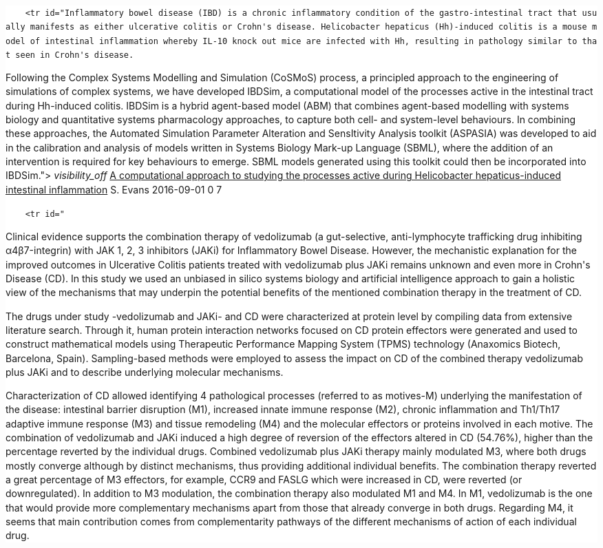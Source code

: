         <tr id="Inflammatory bowel disease (IBD) is a chronic inflammatory condition of the gastro-intestinal tract that usually manifests as either ulcerative colitis or Crohn's disease. Helicobacter hepaticus (Hh)-induced colitis is a mouse model of intestinal inflammation whereby IL-10 knock out mice are infected with Hh, resulting in pathology similar to that seen in Crohn's disease. 
 
Following the Complex Systems Modelling and Simulation (CoSMoS) process, a principled approach to the engineering of simulations of complex systems, we have developed IBDSim, a computational model of the processes active in the intestinal tract during Hh-induced colitis. IBDSim is a hybrid agent-based model (ABM) that combines agent-based modelling with systems biology and quantitative systems pharmacology approaches, to capture both cell- and system-level behaviours. In combining these approaches, the Automated Simulation Parameter Alteration and SensItivity Analysis toolkit (ASPASIA) was developed to aid in the calibration and analysis of models written in Systems Biology Mark-up Language (SBML), where the addition of an intervention is required for key behaviours to emerge. SBML models generated using this toolkit could then be incorporated into IBDSim.">
          <td id="tag"><i class="material-icons">visibility_off</i></td>
          <td><a href="https://www.semanticscholar.org/paper/45dd078310f7f22c57968be7dd699ae4f426d841" target='_blank'>A computational approach to studying the processes active during Helicobacter hepaticus-induced intestinal inflammation</a></td>
          <td>
            S. Evans
          </td>
          <td>2016-09-01</td>
          <td></td>
          <td>0</td>
          <td>7</td>
        </tr>
    
        <tr id="
 
 
 Clinical evidence supports the combination therapy of vedolizumab (a gut-selective, anti-lymphocyte trafficking drug inhibiting α4β7-integrin) with JAK 1, 2, 3 inhibitors (JAKi) for Inflammatory Bowel Disease. However, the mechanistic explanation for the improved outcomes in Ulcerative Colitis patients treated with vedolizumab plus JAKi remains unknown and even more in Crohn's Disease (CD). In this study we used an unbiased in silico systems biology and artificial intelligence approach to gain a holistic view of the mechanisms that may underpin the potential benefits of the mentioned combination therapy in the treatment of CD.
 
 
 
 The drugs under study -vedolizumab and JAKi- and CD were characterized at protein level by compiling data from extensive literature search. Through it, human protein interaction networks focused on CD protein effectors were generated and used to construct mathematical models using Therapeutic Performance Mapping System (TPMS) technology (Anaxomics Biotech, Barcelona, Spain). Sampling-based methods were employed to assess the impact on CD of the combined therapy vedolizumab plus JAKi and to describe underlying molecular mechanisms.
 
 
 
 Characterization of CD allowed identifying 4 pathological processes (referred to as motives-M) underlying the manifestation of the disease: intestinal barrier disruption (M1), increased innate immune response (M2), chronic inflammation and Th1/Th17 adaptive immune response (M3) and tissue remodeling (M4) and the molecular effectors or proteins involved in each motive. The combination of vedolizumab and JAKi induced a high degree of reversion of the effectors altered in CD (54.76%), higher than the percentage reverted by the individual drugs. Combined vedolizumab plus JAKi therapy mainly modulated M3, where both drugs mostly converge although by distinct mechanisms, thus providing additional individual benefits. The combination therapy reverted a great percentage of M3 effectors, for example, CCR9 and FASLG which were increased in CD, were reverted (or downregulated). In addition to M3 modulation, the combination therapy also modulated M1 and M4. In M1, vedolizumab is the one that would provide more complementary mechanisms apart from those that already converge in both drugs. Regarding M4, it seems that main contribution comes from complementarity pathways of the different mechanisms of action of each individual drug.
 